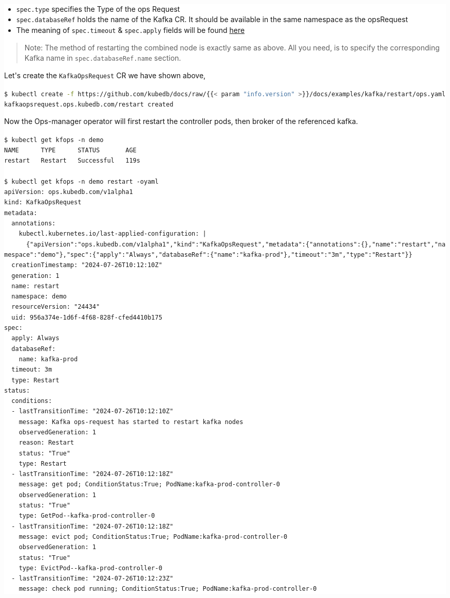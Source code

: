 - `spec.type` specifies the Type of the ops Request
- `spec.databaseRef` holds the name of the Kafka CR. It should be available in the same namespace as the opsRequest
- The meaning of `spec.timeout` & `spec.apply` fields will be found [here](/docs/guides/kafka/concepts/kafkaopsrequest.md#spectimeout)

> Note: The method of restarting the combined node is exactly same as above. All you need, is to specify the corresponding Kafka name in `spec.databaseRef.name` section.

Let's create the `KafkaOpsRequest` CR we have shown above,

```bash
$ kubectl create -f https://github.com/kubedb/docs/raw/{{< param "info.version" >}}/docs/examples/kafka/restart/ops.yaml
kafkaopsrequest.ops.kubedb.com/restart created
```

Now the Ops-manager operator will first restart the controller pods, then broker of the referenced kafka.

```shell
$ kubectl get kfops -n demo
NAME      TYPE      STATUS       AGE
restart   Restart   Successful   119s

$ kubectl get kfops -n demo restart -oyaml
apiVersion: ops.kubedb.com/v1alpha1
kind: KafkaOpsRequest
metadata:
  annotations:
    kubectl.kubernetes.io/last-applied-configuration: |
      {"apiVersion":"ops.kubedb.com/v1alpha1","kind":"KafkaOpsRequest","metadata":{"annotations":{},"name":"restart","namespace":"demo"},"spec":{"apply":"Always","databaseRef":{"name":"kafka-prod"},"timeout":"3m","type":"Restart"}}
  creationTimestamp: "2024-07-26T10:12:10Z"
  generation: 1
  name: restart
  namespace: demo
  resourceVersion: "24434"
  uid: 956a374e-1d6f-4f68-828f-cfed4410b175
spec:
  apply: Always
  databaseRef:
    name: kafka-prod
  timeout: 3m
  type: Restart
status:
  conditions:
  - lastTransitionTime: "2024-07-26T10:12:10Z"
    message: Kafka ops-request has started to restart kafka nodes
    observedGeneration: 1
    reason: Restart
    status: "True"
    type: Restart
  - lastTransitionTime: "2024-07-26T10:12:18Z"
    message: get pod; ConditionStatus:True; PodName:kafka-prod-controller-0
    observedGeneration: 1
    status: "True"
    type: GetPod--kafka-prod-controller-0
  - lastTransitionTime: "2024-07-26T10:12:18Z"
    message: evict pod; ConditionStatus:True; PodName:kafka-prod-controller-0
    observedGeneration: 1
    status: "True"
    type: EvictPod--kafka-prod-controller-0
  - lastTransitionTime: "2024-07-26T10:12:23Z"
    message: check pod running; ConditionStatus:True; PodName:kafka-prod-controller-0
```